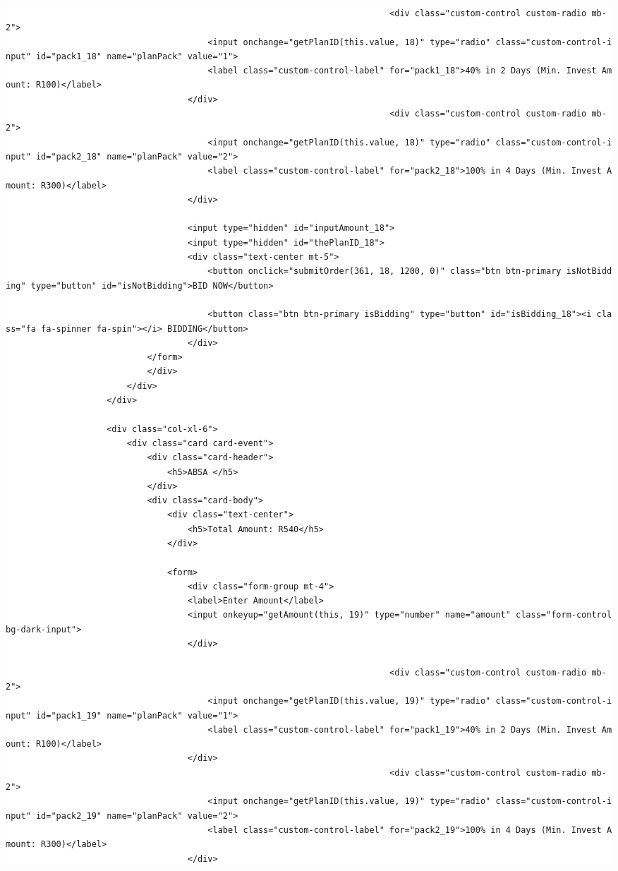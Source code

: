                                                                                 <div class="custom-control custom-radio mb-2">
                                            <input onchange="getPlanID(this.value, 18)" type="radio" class="custom-control-input" id="pack1_18" name="planPack" value="1">
                                            <label class="custom-control-label" for="pack1_18">40% in 2 Days (Min. Invest Amount: R100)</label>
                                        </div>
                                                                                <div class="custom-control custom-radio mb-2">
                                            <input onchange="getPlanID(this.value, 18)" type="radio" class="custom-control-input" id="pack2_18" name="planPack" value="2">
                                            <label class="custom-control-label" for="pack2_18">100% in 4 Days (Min. Invest Amount: R300)</label>
                                        </div>
                                        
                                        <input type="hidden" id="inputAmount_18">
                                        <input type="hidden" id="thePlanID_18">
                                        <div class="text-center mt-5">
                                            <button onclick="submitOrder(361, 18, 1200, 0)" class="btn btn-primary isNotBidding" type="button" id="isNotBidding">BID NOW</button>

                                            <button class="btn btn-primary isBidding" type="button" id="isBidding_18"><i class="fa fa-spinner fa-spin"></i> BIDDING</button>
                                        </div>
                                </form>
                                </div>
                            </div>
                        </div>
                                                
                        <div class="col-xl-6">
                            <div class="card card-event">
                                <div class="card-header">
                                    <h5>ABSA </h5>
                                </div>
                                <div class="card-body">
                                    <div class="text-center">
                                        <h5>Total Amount: R540</h5>
                                    </div>

                                    <form>
                                        <div class="form-group mt-4">
                                        <label>Enter Amount</label>
                                        <input onkeyup="getAmount(this, 19)" type="number" name="amount" class="form-control bg-dark-input">
                                        </div>

                                                                                <div class="custom-control custom-radio mb-2">
                                            <input onchange="getPlanID(this.value, 19)" type="radio" class="custom-control-input" id="pack1_19" name="planPack" value="1">
                                            <label class="custom-control-label" for="pack1_19">40% in 2 Days (Min. Invest Amount: R100)</label>
                                        </div>
                                                                                <div class="custom-control custom-radio mb-2">
                                            <input onchange="getPlanID(this.value, 19)" type="radio" class="custom-control-input" id="pack2_19" name="planPack" value="2">
                                            <label class="custom-control-label" for="pack2_19">100% in 4 Days (Min. Invest Amount: R300)</label>
                                        </div>
                                        